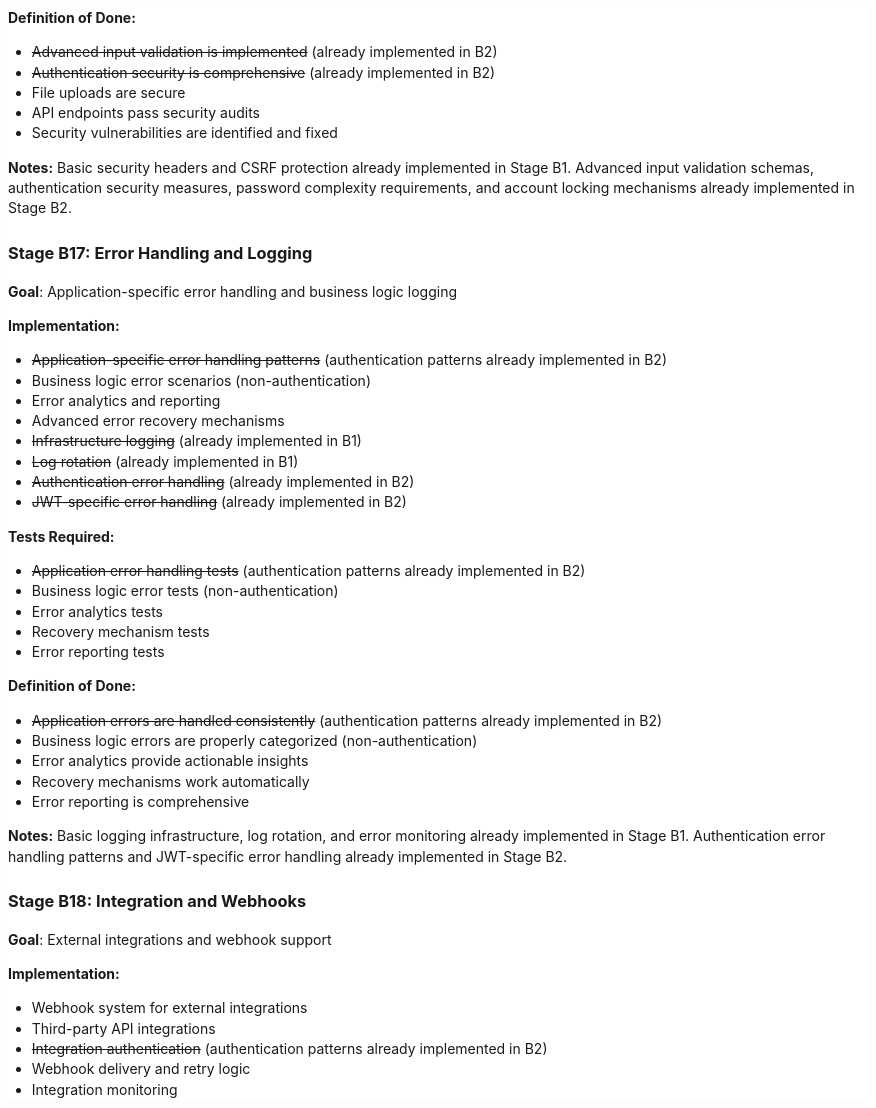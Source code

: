**Definition of Done:**
- ~~Advanced input validation is implemented~~ (already implemented in B2)
- ~~Authentication security is comprehensive~~ (already implemented in B2)
- File uploads are secure
- API endpoints pass security audits
- Security vulnerabilities are identified and fixed

**Notes:** Basic security headers and CSRF protection already implemented in Stage B1. Advanced input validation schemas, authentication security measures, password complexity requirements, and account locking mechanisms already implemented in Stage B2.

### Stage B17: Error Handling and Logging
**Goal**: Application-specific error handling and business logic logging

**Implementation:**
- ~~Application-specific error handling patterns~~ (authentication patterns already implemented in B2)
- Business logic error scenarios (non-authentication)
- Error analytics and reporting
- Advanced error recovery mechanisms
- ~~Infrastructure logging~~ (already implemented in B1)
- ~~Log rotation~~ (already implemented in B1)
- ~~Authentication error handling~~ (already implemented in B2)
- ~~JWT-specific error handling~~ (already implemented in B2)

**Tests Required:**
- ~~Application error handling tests~~ (authentication patterns already implemented in B2)
- Business logic error tests (non-authentication)
- Error analytics tests
- Recovery mechanism tests
- Error reporting tests

**Definition of Done:**
- ~~Application errors are handled consistently~~ (authentication patterns already implemented in B2)
- Business logic errors are properly categorized (non-authentication)
- Error analytics provide actionable insights
- Recovery mechanisms work automatically
- Error reporting is comprehensive

**Notes:** Basic logging infrastructure, log rotation, and error monitoring already implemented in Stage B1. Authentication error handling patterns and JWT-specific error handling already implemented in Stage B2.

### Stage B18: Integration and Webhooks
**Goal**: External integrations and webhook support

**Implementation:**
- Webhook system for external integrations
- Third-party API integrations
- ~~Integration authentication~~ (authentication patterns already implemented in B2)
- Webhook delivery and retry logic
- Integration monitoring
